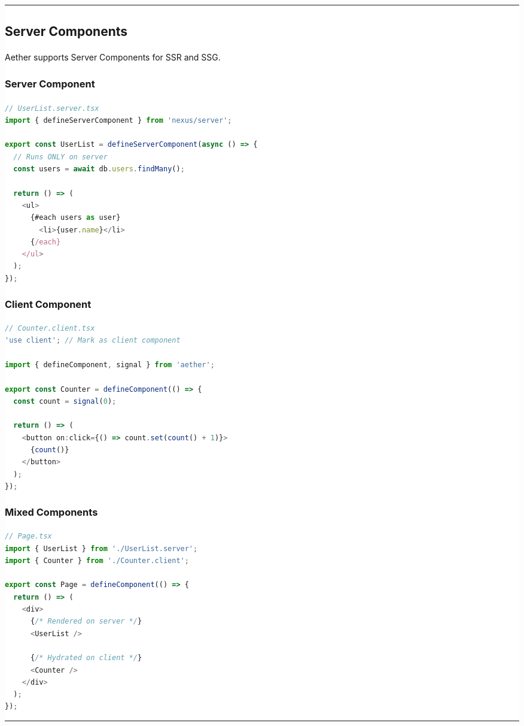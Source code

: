
---

## Server Components

Aether supports Server Components for SSR and SSG.

### Server Component

```typescript
// UserList.server.tsx
import { defineServerComponent } from 'nexus/server';

export const UserList = defineServerComponent(async () => {
  // Runs ONLY on server
  const users = await db.users.findMany();

  return () => (
    <ul>
      {#each users as user}
        <li>{user.name}</li>
      {/each}
    </ul>
  );
});
```

### Client Component

```typescript
// Counter.client.tsx
'use client'; // Mark as client component

import { defineComponent, signal } from 'aether';

export const Counter = defineComponent(() => {
  const count = signal(0);

  return () => (
    <button on:click={() => count.set(count() + 1)}>
      {count()}
    </button>
  );
});
```

### Mixed Components

```typescript
// Page.tsx
import { UserList } from './UserList.server';
import { Counter } from './Counter.client';

export const Page = defineComponent(() => {
  return () => (
    <div>
      {/* Rendered on server */}
      <UserList />

      {/* Hydrated on client */}
      <Counter />
    </div>
  );
});
```

---